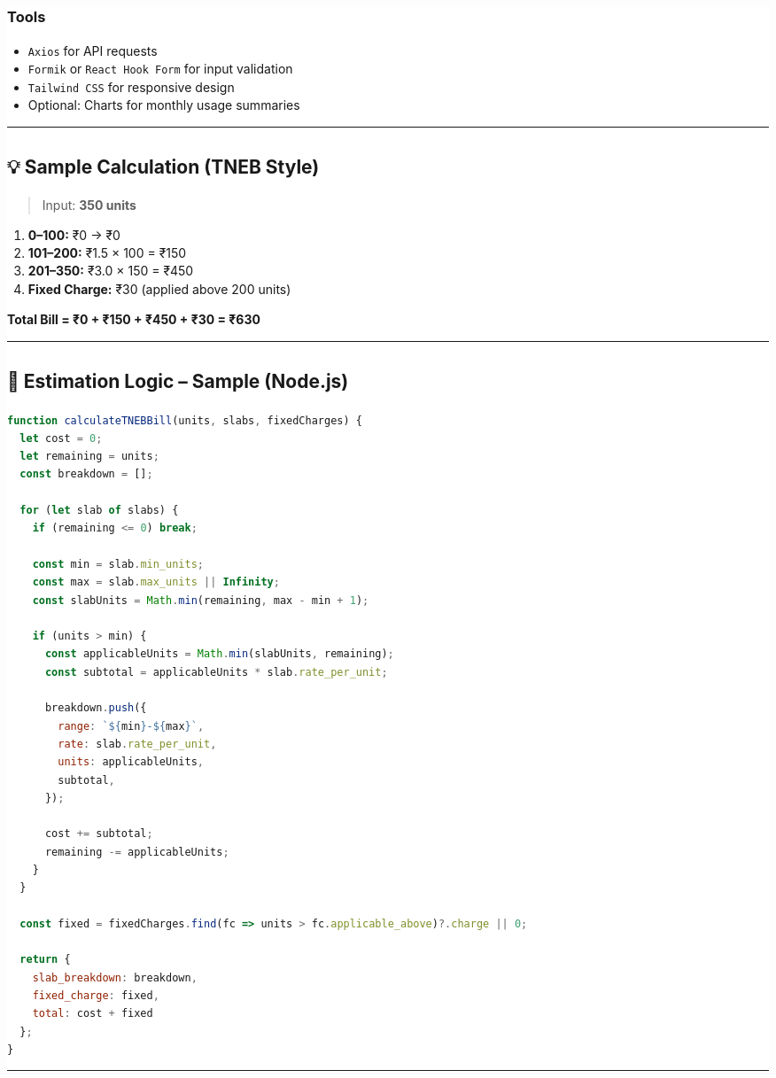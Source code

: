 ### Tools

* `Axios` for API requests
* `Formik` or `React Hook Form` for input validation
* `Tailwind CSS` for responsive design
* Optional: Charts for monthly usage summaries

---

## 💡 Sample Calculation (TNEB Style)

> Input: **350 units**

1. **0–100:** ₹0 → ₹0
2. **101–200:** ₹1.5 × 100 = ₹150
3. **201–350:** ₹3.0 × 150 = ₹450
4. **Fixed Charge:** ₹30 (applied above 200 units)

**Total Bill = ₹0 + ₹150 + ₹450 + ₹30 = ₹630**

---

## 🔁 Estimation Logic – Sample (Node.js)

```js
function calculateTNEBBill(units, slabs, fixedCharges) {
  let cost = 0;
  let remaining = units;
  const breakdown = [];

  for (let slab of slabs) {
    if (remaining <= 0) break;

    const min = slab.min_units;
    const max = slab.max_units || Infinity;
    const slabUnits = Math.min(remaining, max - min + 1);

    if (units > min) {
      const applicableUnits = Math.min(slabUnits, remaining);
      const subtotal = applicableUnits * slab.rate_per_unit;

      breakdown.push({
        range: `${min}-${max}`,
        rate: slab.rate_per_unit,
        units: applicableUnits,
        subtotal,
      });

      cost += subtotal;
      remaining -= applicableUnits;
    }
  }

  const fixed = fixedCharges.find(fc => units > fc.applicable_above)?.charge || 0;

  return {
    slab_breakdown: breakdown,
    fixed_charge: fixed,
    total: cost + fixed
  };
}
```

---